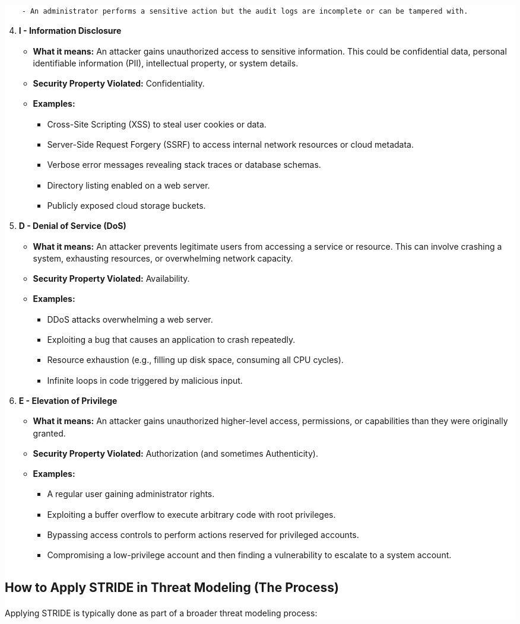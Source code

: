         - An administrator performs a sensitive action but the audit logs are incomplete or can be tampered with.
            
4. **I - Information Disclosure**
    
    - **What it means:** An attacker gains unauthorized access to sensitive information. This could be confidential data, personal identifiable information (PII), intellectual property, or system details.
        
    - **Security Property Violated:** Confidentiality.
        
    - **Examples:**
        
        - Cross-Site Scripting (XSS) to steal user cookies or data.
            
        - Server-Side Request Forgery (SSRF) to access internal network resources or cloud metadata.
            
        - Verbose error messages revealing stack traces or database schemas.
            
        - Directory listing enabled on a web server.
            
        - Publicly exposed cloud storage buckets.
            
5. **D - Denial of Service (DoS)**
    
    - **What it means:** An attacker prevents legitimate users from accessing a service or resource. This can involve crashing a system, exhausting resources, or overwhelming network capacity.
        
    - **Security Property Violated:** Availability.
        
    - **Examples:**
        
        - DDoS attacks overwhelming a web server.
            
        - Exploiting a bug that causes an application to crash repeatedly.
            
        - Resource exhaustion (e.g., filling up disk space, consuming all CPU cycles).
            
        - Infinite loops in code triggered by malicious input.
            
6. **E - Elevation of Privilege**
    
    - **What it means:** An attacker gains unauthorized higher-level access, permissions, or capabilities than they were originally granted.
        
    - **Security Property Violated:** Authorization (and sometimes Authenticity).
        
    - **Examples:**
        
        - A regular user gaining administrator rights.
            
        - Exploiting a buffer overflow to execute arbitrary code with root privileges.
            
        - Bypassing access controls to perform actions reserved for privileged accounts.
            
        - Compromising a low-privilege account and then finding a vulnerability to escalate to a system account.
            

## How to Apply STRIDE in Threat Modeling (The Process)

Applying STRIDE is typically done as part of a broader threat modeling process:
